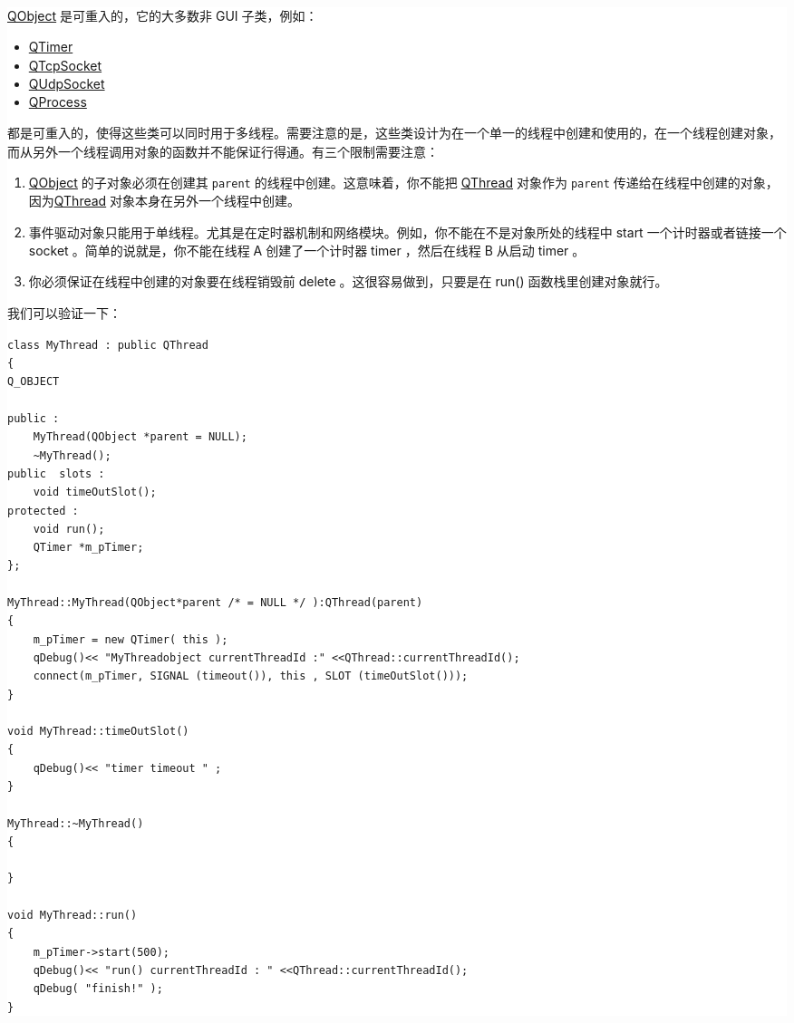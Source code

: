 [QObject](http://qt-project.org/doc/qt-5.0/qtcore/qobject.html) 是可重入的，它的大多数非 GUI 子类，例如：

- [QTimer](http://qt-project.org/doc/qt-5.0/qtcore/qtimer.html)
- [QTcpSocket](http://qt-project.org/doc/qt-5.0/qtnetwork/qtcpsocket.html)
- [QUdpSocket](http://qt-project.org/doc/qt-5.0/qtnetwork/qudpsocket.html)
- [QProcess](http://qt-project.org/doc/qt-5.0/qtcore/qprocess.html)

都是可重入的，使得这些类可以同时用于多线程。需要注意的是，这些类设计为在一个单一的线程中创建和使用的，在一个线程创建对象，而从另外一个线程调用对象的函数并不能保证行得通。有三个限制需要注意：

1. [QObject](http://qt-project.org/doc/qt-5.0/qtcore/qobject.html) 的子对象必须在创建其 `parent` 的线程中创建。这意味着，你不能把 [QThread](http://qt-project.org/doc/qt-5.0/qtcore/qthread.html) 对象作为 `parent` 传递给在线程中创建的对象，因为[QThread](http://qt-project.org/doc/qt-5.0/qtcore/qthread.html) 对象本身在另外一个线程中创建。

2. 事件驱动对象只能用于单线程。尤其是在定时器机制和网络模块。例如，你不能在不是对象所处的线程中 start 一个计时器或者链接一个 socket 。简单的说就是，你不能在线程 A 创建了一个计时器 timer ，然后在线程 B 从启动 timer 。

3. 你必须保证在线程中创建的对象要在线程销毁前 delete 。这很容易做到，只要是在 run() 函数栈里创建对象就行。

我们可以验证一下：

	class MyThread : public QThread
	{
	Q_OBJECT

	public :
		MyThread(QObject *parent = NULL);
		~MyThread();
	public  slots :
		void timeOutSlot();
	protected :
		void run();
		QTimer *m_pTimer;
	};

	MyThread::MyThread(QObject*parent /* = NULL */ ):QThread(parent)
	{
		m_pTimer = new QTimer( this );
		qDebug()<< "MyThreadobject currentThreadId :" <<QThread::currentThreadId();
		connect(m_pTimer, SIGNAL (timeout()), this , SLOT (timeOutSlot()));
	}

	void MyThread::timeOutSlot()
	{
		qDebug()<< "timer timeout " ;
	}

	MyThread::~MyThread()
	{

	}

	void MyThread::run()
	{
		m_pTimer->start(500);
		qDebug()<< "run() currentThreadId : " <<QThread::currentThreadId();
		qDebug( "finish!" );
	}
